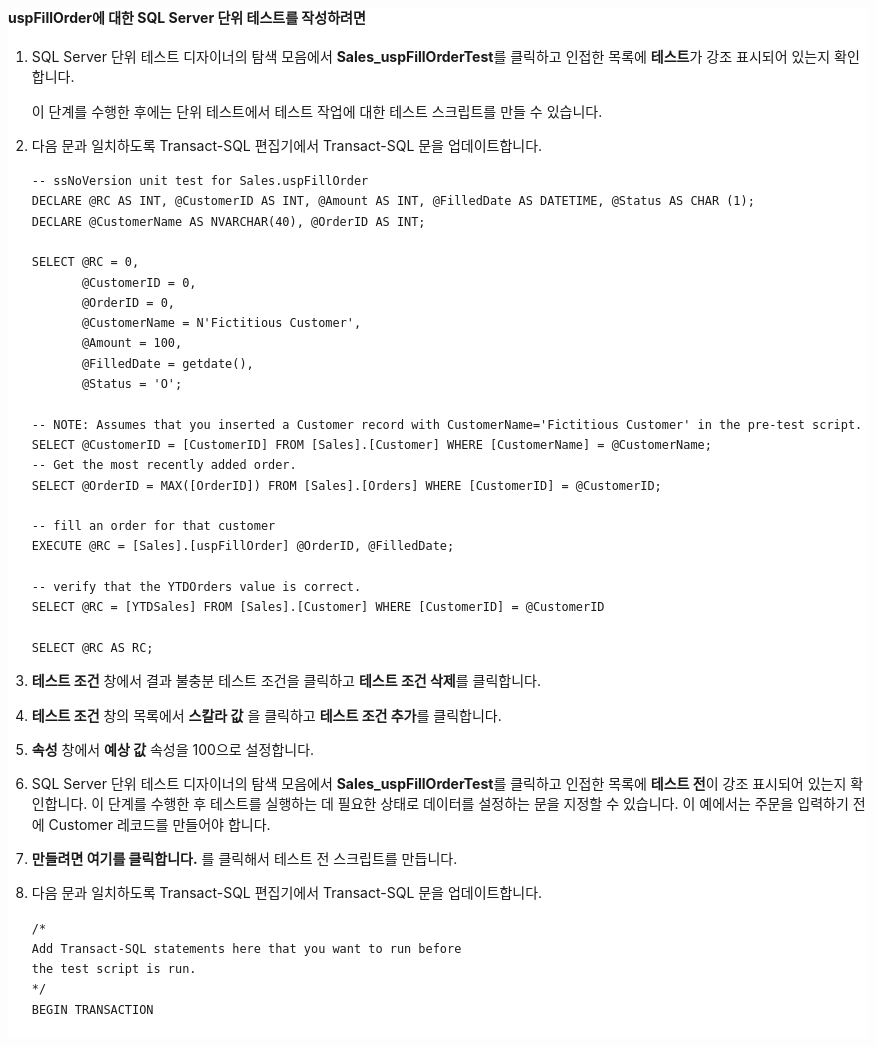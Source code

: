 #### <a name="to-write-the-sql-server-unit-test-for-uspfillorder"></a>uspFillOrder에 대한 SQL Server 단위 테스트를 작성하려면  
  
1.  SQL Server 단위 테스트 디자이너의 탐색 모음에서 **Sales_uspFillOrderTest**를 클릭하고 인접한 목록에 **테스트**가 강조 표시되어 있는지 확인합니다.  
  
    이 단계를 수행한 후에는 단위 테스트에서 테스트 작업에 대한 테스트 스크립트를 만들 수 있습니다.  
  
2.  다음 문과 일치하도록 Transact\-SQL 편집기에서 Transact\-SQL 문을 업데이트합니다.  
  
    ```  
    -- ssNoVersion unit test for Sales.uspFillOrder  
    DECLARE @RC AS INT, @CustomerID AS INT, @Amount AS INT, @FilledDate AS DATETIME, @Status AS CHAR (1);  
    DECLARE @CustomerName AS NVARCHAR(40), @OrderID AS INT;  
  
    SELECT @RC = 0,  
           @CustomerID = 0,  
           @OrderID = 0,  
           @CustomerName = N'Fictitious Customer',  
           @Amount = 100,  
           @FilledDate = getdate(),  
           @Status = 'O';  
  
    -- NOTE: Assumes that you inserted a Customer record with CustomerName='Fictitious Customer' in the pre-test script.  
    SELECT @CustomerID = [CustomerID] FROM [Sales].[Customer] WHERE [CustomerName] = @CustomerName;  
    -- Get the most recently added order.  
    SELECT @OrderID = MAX([OrderID]) FROM [Sales].[Orders] WHERE [CustomerID] = @CustomerID;  
  
    -- fill an order for that customer  
    EXECUTE @RC = [Sales].[uspFillOrder] @OrderID, @FilledDate;  
  
    -- verify that the YTDOrders value is correct.  
    SELECT @RC = [YTDSales] FROM [Sales].[Customer] WHERE [CustomerID] = @CustomerID  
  
    SELECT @RC AS RC;  
    ```  
  
3.  **테스트 조건** 창에서 결과 불충분 테스트 조건을 클릭하고 **테스트 조건 삭제**를 클릭합니다.  
  
4.  **테스트 조건** 창의 목록에서 **스칼라 값** 을 클릭하고 **테스트 조건 추가**를 클릭합니다.  
  
5.  **속성** 창에서 **예상 값** 속성을 100으로 설정합니다.  
  
6.  SQL Server 단위 테스트 디자이너의 탐색 모음에서 **Sales_uspFillOrderTest**를 클릭하고 인접한 목록에 **테스트 전**이 강조 표시되어 있는지 확인합니다. 이 단계를 수행한 후 테스트를 실행하는 데 필요한 상태로 데이터를 설정하는 문을 지정할 수 있습니다. 이 예에서는 주문을 입력하기 전에 Customer 레코드를 만들어야 합니다.  
  
7.  **만들려면 여기를 클릭합니다.** 를 클릭해서 테스트 전 스크립트를 만듭니다.  
  
8.  다음 문과 일치하도록 Transact\-SQL 편집기에서 Transact\-SQL 문을 업데이트합니다.  
  
    ```  
    /*  
    Add Transact-SQL statements here that you want to run before  
    the test script is run.  
    */  
    BEGIN TRANSACTION  
  